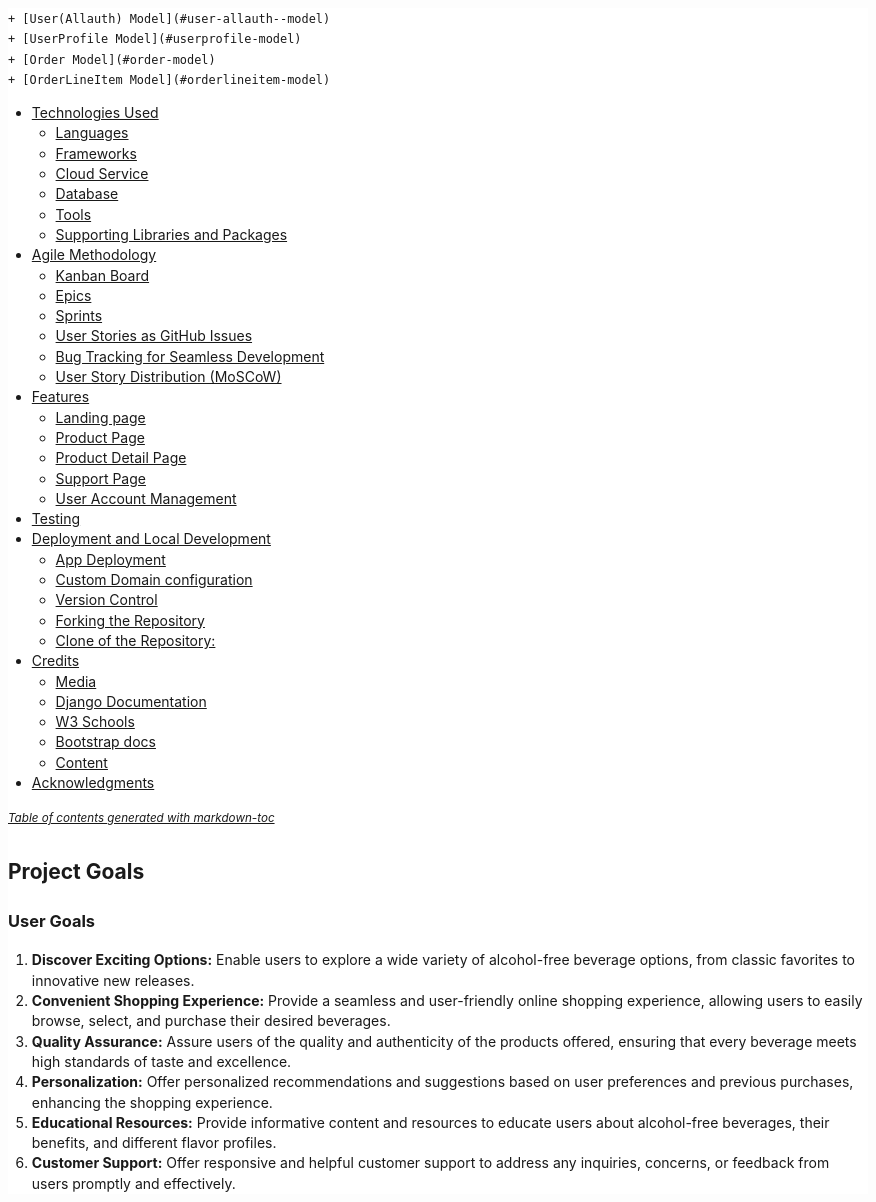     + [User(Allauth) Model](#user-allauth--model)
    + [UserProfile Model](#userprofile-model)
    + [Order Model](#order-model)
    + [OrderLineItem Model](#orderlineitem-model)
  * [Technologies Used](#technologies-used)
    + [Languages](#languages)
    + [Frameworks](#frameworks)
    + [Cloud Service](#cloud-service)
    + [Database](#database)
    + [Tools](#tools)
    + [Supporting Libraries and Packages](#supporting-libraries-and-packages)
  * [Agile Methodology](#agile-methodology)
    + [Kanban Board](#kanban-board)
    + [Epics](#epics)
    + [Sprints](#sprints)
    + [User Stories as GitHub Issues](#user-stories-as-github-issues)
    + [Bug Tracking for Seamless Development](#bug-tracking-for-seamless-development)
    + [User Story Distribution (MoSCoW)](#user-story-distribution--moscow-)
  * [Features](#features)
    + [Landing page](#landing-page)
    + [Product Page](#product-page)
    + [Product Detail Page](#product-detail-page)
    + [Support Page](#support-page)
    + [User Account Management](#user-account-management)
  * [Testing](#testing)
  * [Deployment and Local Development](#deployment-and-local-development)
    + [App Deployment](#app-deployment)
    + [Custom Domain configuration](#custom-domain-configuration)
    + [Version Control](#version-control)
    + [Forking the Repository](#forking-the-repository)
    + [Clone of the Repository:](#clone-of-the-repository-)
  * [Credits](#credits)
    + [Media](#media)
    + [Django Documentation](#django-documentation)
    + [W3 Schools](#w3-schools)
    + [Bootstrap docs](#bootstrap-docs)
    + [Content](#content)
  * [Acknowledgments](#acknowledgments)

<small><i><a href='http://ecotrust-canada.github.io/markdown-toc/'>Table of contents generated with markdown-toc</a></i></small>

## Project Goals

### User Goals

1. **Discover Exciting Options:** Enable users to explore a wide variety of alcohol-free beverage options, from classic favorites to innovative new releases.
2. **Convenient Shopping Experience:** Provide a seamless and user-friendly online shopping experience, allowing users to easily browse, select, and purchase their desired beverages.
3. **Quality Assurance:** Assure users of the quality and authenticity of the products offered, ensuring that every beverage meets high standards of taste and excellence.
4. **Personalization:** Offer personalized recommendations and suggestions based on user preferences and previous purchases, enhancing the shopping experience.
5. **Educational Resources:** Provide informative content and resources to educate users about alcohol-free beverages, their benefits, and different flavor profiles.
6. **Customer Support:** Offer responsive and helpful customer support to address any inquiries, concerns, or feedback from users promptly and effectively.
